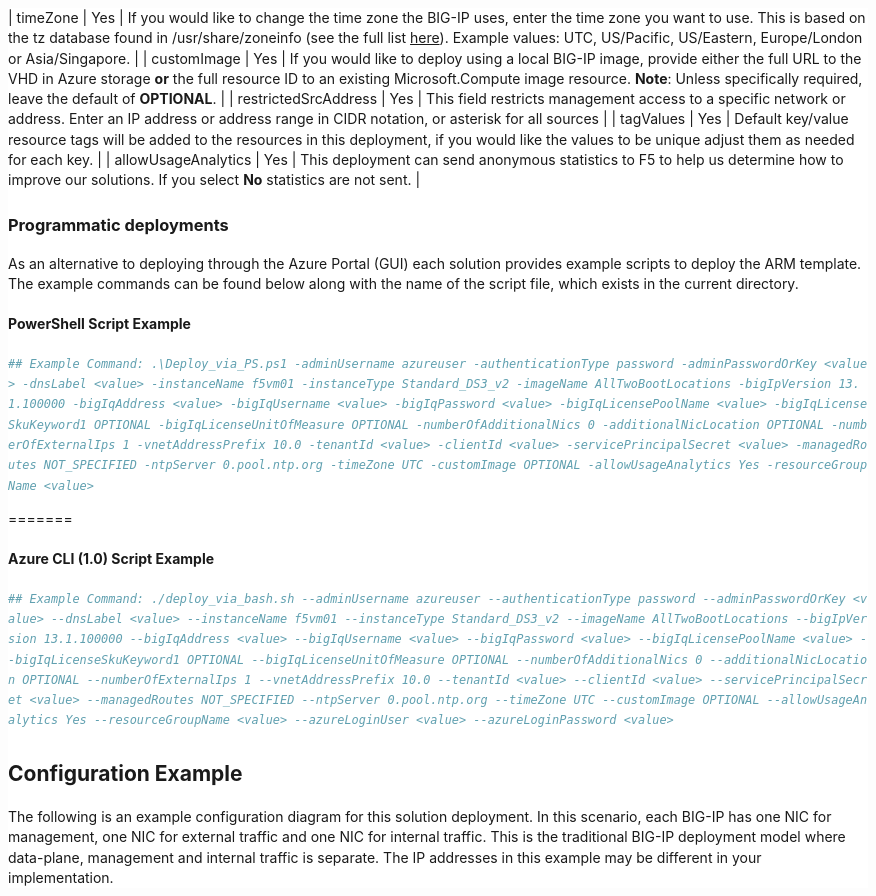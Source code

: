 | timeZone | Yes | If you would like to change the time zone the BIG-IP uses, enter the time zone you want to use. This is based on the tz database found in /usr/share/zoneinfo (see the full list [here](https://github.com/F5Networks/f5-azure-arm-templates/blob/master/azure-timezone-list.md)). Example values: UTC, US/Pacific, US/Eastern, Europe/London or Asia/Singapore. |
| customImage | Yes | If you would like to deploy using a local BIG-IP image, provide either the full URL to the VHD in Azure storage **or** the full resource ID to an existing Microsoft.Compute image resource.  **Note**: Unless specifically required, leave the default of **OPTIONAL**. |
| restrictedSrcAddress | Yes | This field restricts management access to a specific network or address. Enter an IP address or address range in CIDR notation, or asterisk for all sources |
| tagValues | Yes | Default key/value resource tags will be added to the resources in this deployment, if you would like the values to be unique adjust them as needed for each key. |
| allowUsageAnalytics | Yes | This deployment can send anonymous statistics to F5 to help us determine how to improve our solutions. If you select **No** statistics are not sent. |

### Programmatic deployments

As an alternative to deploying through the Azure Portal (GUI) each solution provides example scripts to deploy the ARM template.  The example commands can be found below along with the name of the script file, which exists in the current directory.

#### PowerShell Script Example

```powershell
## Example Command: .\Deploy_via_PS.ps1 -adminUsername azureuser -authenticationType password -adminPasswordOrKey <value> -dnsLabel <value> -instanceName f5vm01 -instanceType Standard_DS3_v2 -imageName AllTwoBootLocations -bigIpVersion 13.1.100000 -bigIqAddress <value> -bigIqUsername <value> -bigIqPassword <value> -bigIqLicensePoolName <value> -bigIqLicenseSkuKeyword1 OPTIONAL -bigIqLicenseUnitOfMeasure OPTIONAL -numberOfAdditionalNics 0 -additionalNicLocation OPTIONAL -numberOfExternalIps 1 -vnetAddressPrefix 10.0 -tenantId <value> -clientId <value> -servicePrincipalSecret <value> -managedRoutes NOT_SPECIFIED -ntpServer 0.pool.ntp.org -timeZone UTC -customImage OPTIONAL -allowUsageAnalytics Yes -resourceGroupName <value>
```

=======

#### Azure CLI (1.0) Script Example

```bash
## Example Command: ./deploy_via_bash.sh --adminUsername azureuser --authenticationType password --adminPasswordOrKey <value> --dnsLabel <value> --instanceName f5vm01 --instanceType Standard_DS3_v2 --imageName AllTwoBootLocations --bigIpVersion 13.1.100000 --bigIqAddress <value> --bigIqUsername <value> --bigIqPassword <value> --bigIqLicensePoolName <value> --bigIqLicenseSkuKeyword1 OPTIONAL --bigIqLicenseUnitOfMeasure OPTIONAL --numberOfAdditionalNics 0 --additionalNicLocation OPTIONAL --numberOfExternalIps 1 --vnetAddressPrefix 10.0 --tenantId <value> --clientId <value> --servicePrincipalSecret <value> --managedRoutes NOT_SPECIFIED --ntpServer 0.pool.ntp.org --timeZone UTC --customImage OPTIONAL --allowUsageAnalytics Yes --resourceGroupName <value> --azureLoginUser <value> --azureLoginPassword <value>
```

## Configuration Example

The following is an example configuration diagram for this solution deployment. In this scenario, each BIG-IP has one NIC for management, one NIC for external traffic and one NIC for internal traffic.  This is the traditional BIG-IP deployment model where data-plane, management and internal traffic is separate. The IP addresses in this example may be different in your implementation.
